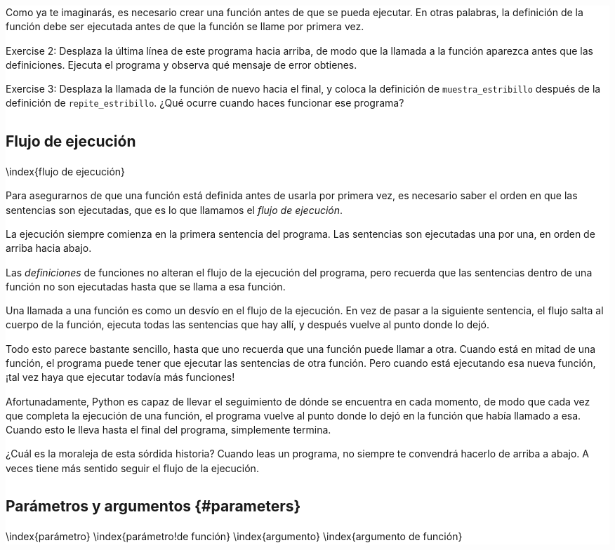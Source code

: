 Como ya te imaginarás, es necesario crear una función antes de que se
pueda ejecutar. En otras palabras, la definición de la función debe ser
ejecutada antes de que la función se llame por primera vez.

Exercise 2: Desplaza la última línea de este programa hacia arriba, de
modo que la llamada a la función aparezca antes que las definiciones.
Ejecuta el programa y observa qué mensaje de error obtienes.

Exercise 3: Desplaza la llamada de la función de nuevo hacia el final, y
coloca la definición de `muestra_estribillo` después de la definición de
`repite_estribillo`. ¿Qué ocurre cuando haces funcionar ese programa?

Flujo de ejecución
------------------

\index{flujo de ejecución}

Para asegurarnos de que una función está definida antes de usarla por
primera vez, es necesario saber el orden en que las sentencias son
ejecutadas, que es lo que llamamos el *flujo de
ejecución*.

La ejecución siempre comienza en la primera sentencia del programa. Las
sentencias son ejecutadas una por una, en orden de arriba hacia abajo.

Las *definiciones* de funciones no alteran el flujo de la ejecución del
programa, pero recuerda que las sentencias dentro de una función no son
ejecutadas hasta que se llama a esa función.

Una llamada a una función es como un desvío en el flujo de la ejecución.
En vez de pasar a la siguiente sentencia, el flujo salta al cuerpo de la
función, ejecuta todas las sentencias que hay allí, y después vuelve al
punto donde lo dejó.

Todo esto parece bastante sencillo, hasta que uno recuerda que una
función puede llamar a otra. Cuando está en mitad de una función, el
programa puede tener que ejecutar las sentencias de otra función. Pero
cuando está ejecutando esa nueva función, ¡tal vez haya que ejecutar
todavía más funciones!

Afortunadamente, Python es capaz de llevar el seguimiento de dónde se
encuentra en cada momento, de modo que cada vez que completa la
ejecución de una función, el programa vuelve al punto donde lo dejó en
la función que había llamado a esa. Cuando esto le lleva hasta el final
del programa, simplemente termina.

¿Cuál es la moraleja de esta sórdida historia? Cuando leas un programa,
no siempre te convendrá hacerlo de arriba a abajo. A veces tiene más
sentido seguir el flujo de la ejecución.

Parámetros y argumentos {#parameters}
-----------------------

\index{parámetro}
\index{parámetro!de función}
\index{argumento}
\index{argumento de función}
